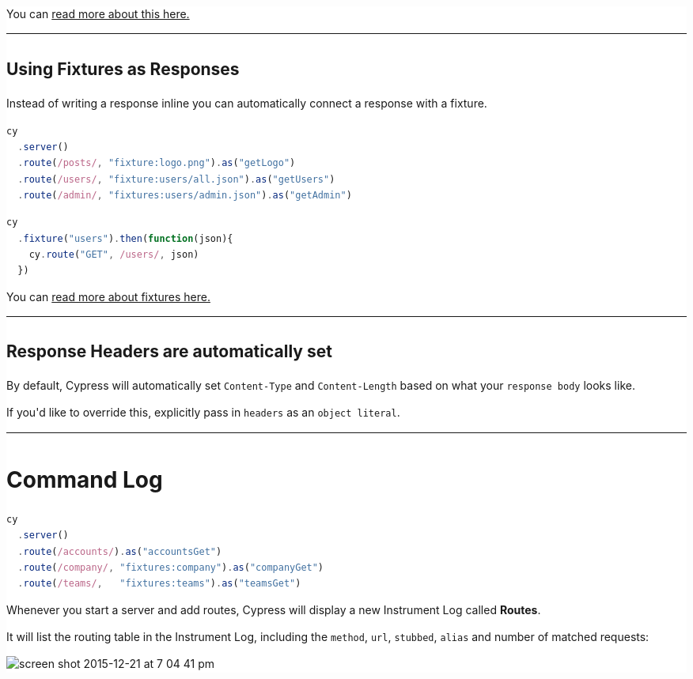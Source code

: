You can [read more about this here.](http://on.cypress.io/api/server#prevent-sending-404s-to-unmatched-requests)

***

## Using Fixtures as Responses

Instead of writing a response inline you can automatically connect a response with a fixture.

```javascript
cy
  .server()
  .route(/posts/, "fixture:logo.png").as("getLogo")
  .route(/users/, "fixture:users/all.json").as("getUsers")
  .route(/admin/, "fixtures:users/admin.json").as("getAdmin")
```

```javascript
cy
  .fixture("users").then(function(json){
    cy.route("GET", /users/, json)
  })
```

You can [read more about fixtures here.](http://on.cypress.io/api/fixture)

***

## Response Headers are automatically set

By default, Cypress will automatically set `Content-Type` and `Content-Length` based on what your `response body` looks like.

If you'd like to override this, explicitly pass in `headers` as an `object literal`.

***

# Command Log

```javascript
cy
  .server()
  .route(/accounts/).as("accountsGet")
  .route(/company/, "fixtures:company").as("companyGet")
  .route(/teams/,   "fixtures:teams").as("teamsGet")
```

Whenever you start a server and add routes, Cypress will display a new Instrument Log called **Routes**.

It will list the routing table in the Instrument Log, including the `method`, `url`, `stubbed`, `alias` and number of matched requests:

![screen shot 2015-12-21 at 7 04 41 pm](https://cloud.githubusercontent.com/assets/1268976/11944789/9b3f69b6-a816-11e5-8b8f-bf8a235cf700.png)
